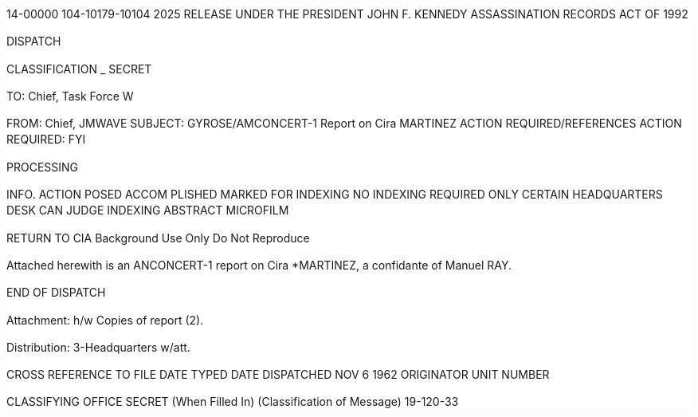 14-00000
104-10179-10104
2025 RELEASE UNDER THE PRESIDENT JOHN F. KENNEDY ASSASSINATION RECORDS ACT OF 1992

DISPATCH

CLASSIFICATION
_ SECRET

TO:
Chief, Task Force W

FROM:
Chief, JMWAVE
SUBJECT: GYROSE/AMCONCERT-1
Report on Cira MARTINEZ
ACTION REQUIRED/REFERENCES
ACTION REQUIRED: FYI

PROCESSING

INFO. ACTION
POSED ACCOM
PLISHED
MARKED FOR INDEXING
NO INDEXING REQUIRED
ONLY CERTAIN
HEADQUARTERS DESK
CAN JUDGE INDEXING
ABSTRACT
MICROFILM

RETURN TO CIA
Background Use Only
Do Not Reproduce

Attached herewith is an ANCONCERT-1 report on Cira *MARTINEZ,
a confidante of Manuel RAY.

END OF DISPATCH

Attachment: h/w
Copies of report (2).

Distribution:
3-Headquarters w/att.

CROSS REFERENCE TO
FILE
DATE TYPED
DATE DISPATCHED
NOV 6 1962
ORIGINATOR
UNIT NUMBER

CLASSIFYING OFFICE
SECRET
(When Filled In)
(Classification of Message)
19-120-33

